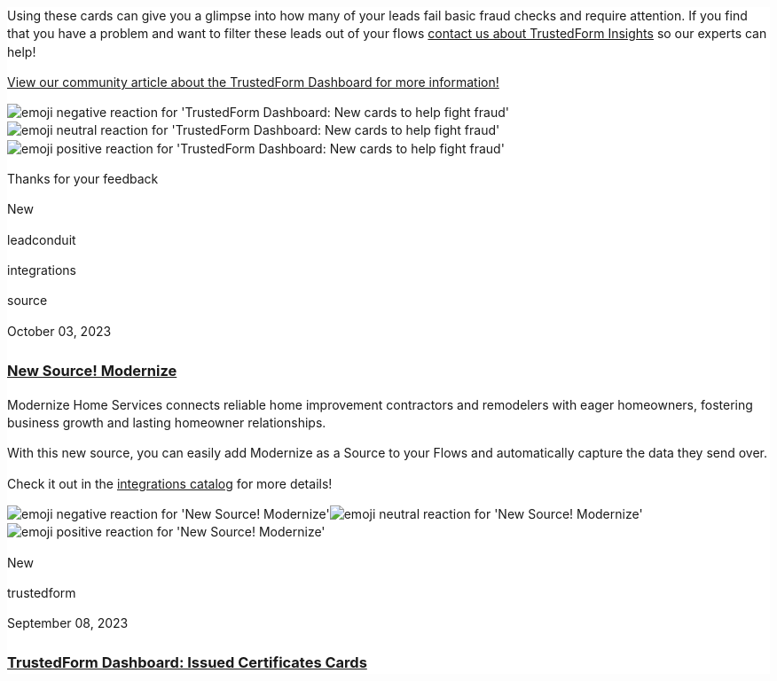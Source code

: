 Using these cards can give you a glimpse into how many of your leads fail basic fraud checks and require attention. If you find that you have a problem and want to filter these leads out of your flows [contact us about TrustedForm Insights](https://activeprospect.com/trustedform/insights/#form) so our experts can help!

[View our community article about the TrustedForm Dashboard for more information!](https://community.activeprospect.com/posts/4560120-trustedform-dashboard)

![emoji negative reaction for 'TrustedForm Dashboard: New cards to help fight fraud'](https://app.getbeamer.com/images/emojiNeg.svg)![emoji neutral reaction for 'TrustedForm Dashboard: New cards to help fight fraud'](https://app.getbeamer.com/images/emojiNeut.svg)![emoji positive reaction for 'TrustedForm Dashboard: New cards to help fight fraud'](https://app.getbeamer.com/images/emojiPos.svg)

Thanks for your feedback


New






leadconduit





integrations





source



October 03, 2023

### [New Source! Modernize](https://whatsnew.activeprospect.com/en/new-source-modernize-hW6e1DPh)

Modernize Home Services connects reliable home improvement contractors and remodelers with eager homeowners, fostering business growth and lasting homeowner relationships.

With this new source, you can easily add Modernize as a Source to your Flows and automatically capture the data they send over.

Check it out in the [integrations catalog](https://activeprospect.com/leadconduit/integrations/modernize/) for more details!

![emoji negative reaction for 'New Source! Modernize'](https://app.getbeamer.com/images/emojiNeg.svg)![emoji neutral reaction for 'New Source! Modernize'](https://app.getbeamer.com/images/emojiNeut.svg)![emoji positive reaction for 'New Source! Modernize'](https://app.getbeamer.com/images/emojiPos.svg)


New






trustedform



September 08, 2023

### [TrustedForm Dashboard: Issued Certificates Cards](https://whatsnew.activeprospect.com/en/trustedform-dashboard-issued-certificates-cards)
